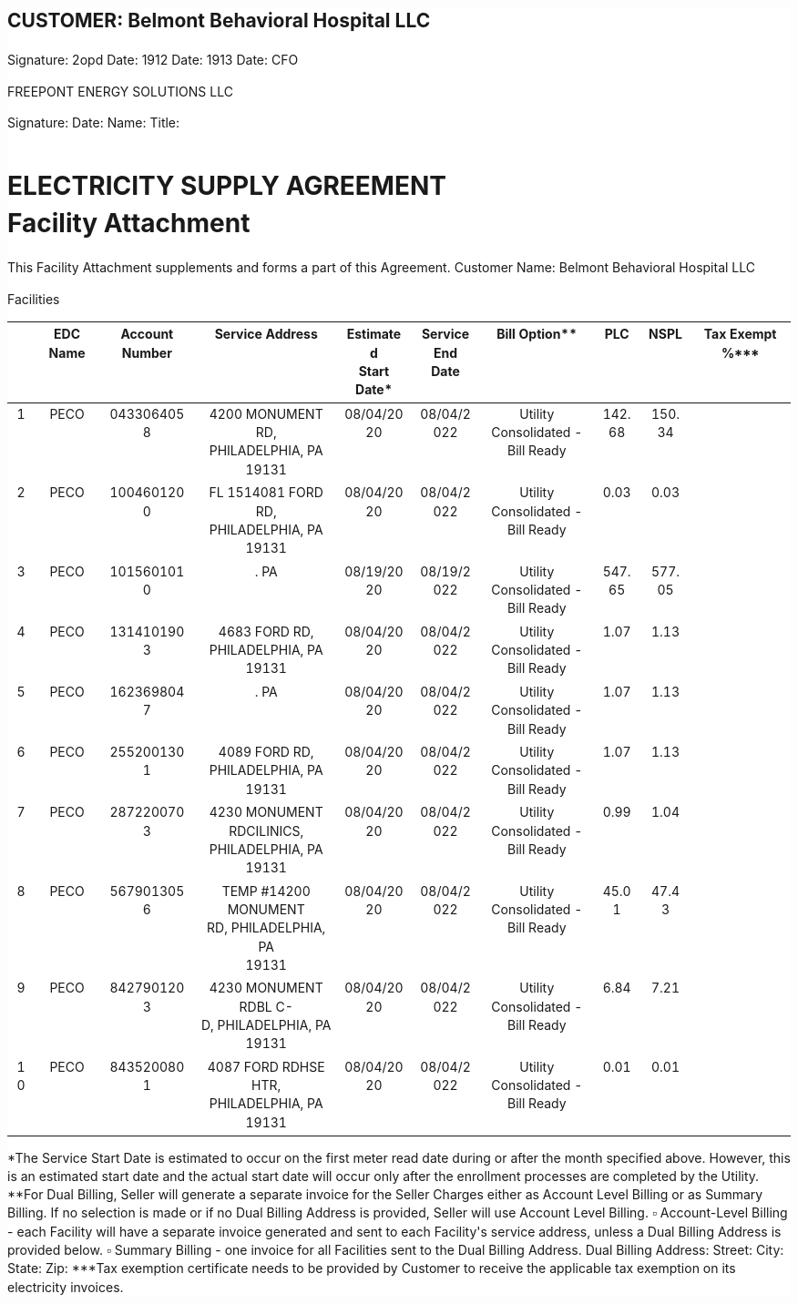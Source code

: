 ## CUSTOMER: Belmont Behavioral Hospital LLC

Signature: 2opd Date: 1912 Date: 1913 Date: CFO

FREEPONT ENERGY SOLUTIONS LLC

Signature:
Date:
Name:
Title:

# ELECTRICITY SUPPLY AGREEMENT <br> Facility Attachment 

This Facility Attachment supplements and forms a part of this Agreement.
Customer Name: Belmont Behavioral Hospital LLC

Facilities

|  | EDC Name | Account Number | Service Address | Estimated <br> Start Date* | Service End <br> Date | Bill Option** | PLC | NSPL | Tax Exempt \%*** |
| :--: | :--: | :--: | :--: | :--: | :--: | :--: | :--: | :--: | :--: |
| 1 | PECO | 0433064058 | 4200 MONUMENT RD, <br> PHILADELPHIA, PA 19131 | 08/04/2020 | 08/04/2022 | Utility Consolidated - <br> Bill Ready | 142.68 | 150.34 |  |
| 2 | PECO | 1004601200 | FL 1514081 FORD RD, <br> PHILADELPHIA, PA 19131 | 08/04/2020 | 08/04/2022 | Utility Consolidated - <br> Bill Ready | 0.03 | 0.03 |  |
| 3 | PECO | 1015601010 | . PA | 08/19/2020 | 08/19/2022 | Utility Consolidated - <br> Bill Ready | 547.65 | 577.05 |  |
| 4 | PECO | 1314101903 | 4683 FORD RD, <br> PHILADELPHIA, PA 19131 | 08/04/2020 | 08/04/2022 | Utility Consolidated - <br> Bill Ready | 1.07 | 1.13 |  |
| 5 | PECO | 1623698047 | . PA | 08/04/2020 | 08/04/2022 | Utility Consolidated - <br> Bill Ready | 1.07 | 1.13 |  |
| 6 | PECO | 2552001301 | 4089 FORD RD, <br> PHILADELPHIA, PA 19131 | 08/04/2020 | 08/04/2022 | Utility Consolidated - <br> Bill Ready | 1.07 | 1.13 |  |
| 7 | PECO | 2872200703 | 4230 MONUMENT <br> RDCILINICS, <br> PHILADELPHIA, PA 19131 | 08/04/2020 | 08/04/2022 | Utility Consolidated - <br> Bill Ready | 0.99 | 1.04 |  |
| 8 | PECO | 5679013056 | TEMP \#14200 MONUMENT <br> RD, PHILADELPHIA, PA <br> 19131 | 08/04/2020 | 08/04/2022 | Utility Consolidated - <br> Bill Ready | 45.01 | 47.43 |  |
| 9 | PECO | 8427901203 | 4230 MONUMENT RDBL C- <br> D, PHILADELPHIA, PA <br> 19131 | 08/04/2020 | 08/04/2022 | Utility Consolidated - <br> Bill Ready | 6.84 | 7.21 |  |
| 10 | PECO | 8435200801 | 4087 FORD RDHSE HTR, <br> PHILADELPHIA, PA 19131 | 08/04/2020 | 08/04/2022 | Utility Consolidated - <br> Bill Ready | 0.01 | 0.01 |  |

*The Service Start Date is estimated to occur on the first meter read date during or after the month specified above. However, this is an estimated start date and the actual start date will occur only after the enrollment processes are completed by the Utility.
**For Dual Billing, Seller will generate a separate invoice for the Seller Charges either as Account Level Billing or as Summary Billing. If no selection is made or if no Dual Billing Address is provided, Seller will use Account Level Billing.
$\square$ Account-Level Billing - each Facility will have a separate invoice generated and sent to each Facility's service address, unless a Dual Billing Address is provided below.
$\square$ Summary Billing - one invoice for all Facilities sent to the Dual Billing Address.
Dual Billing Address: Street:
City:
State:
Zip:
***Tax exemption certificate needs to be provided by Customer to receive the applicable tax exemption on its electricity invoices.

